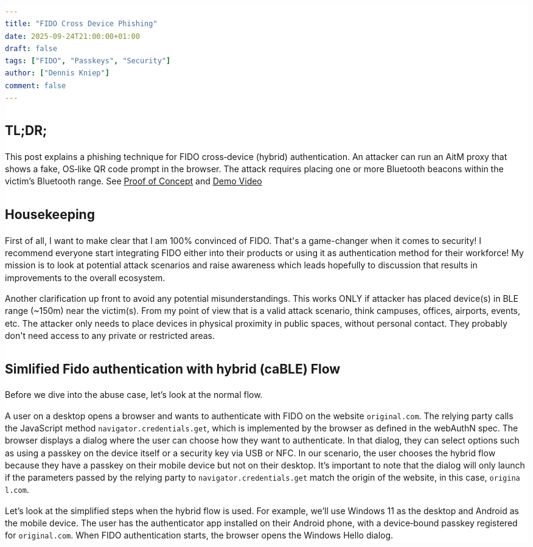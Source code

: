 ```yaml
---
title: "FIDO Cross Device Phishing"
date: 2025-09-24T21:00:00+01:00
draft: false
tags: ["FIDO", "Passkeys", "Security"]
author: ["Dennis Kniep"]
comment: false
---
```


## TL;DR;

This post explains a phishing technique for FIDO cross‑device (hybrid) authentication. An attacker can run an AitM proxy that shows a fake, OS‑like QR code prompt in the browser. The attack requires placing one or more Bluetooth beacons within the victim’s Bluetooth range. See [Proof of Concept](https://github.com/denniskniep/fido-cross-device-phishing) and [Demo Video](https://youtu.be/kbv4-6qaR6g)

## Housekeeping

First of all, I want to make clear that I am 100% convinced of FIDO. That's a game-changer when it comes to security! I recommend everyone start integrating FIDO either into their products or using it as authentication method for their workforce! My mission is to look at potential attack scenarios and raise awareness which leads hopefully to discussion that results in improvements to the overall ecosystem.

Another clarification up front to avoid any potential misunderstandings. This works ONLY if attacker has placed device(s) in BLE range (~150m) near the victim(s).
From my point of view that is a valid attack scenario, think campuses, offices, airports, events, etc. The attacker only needs to place devices in physical proximity in public spaces, without personal contact. They probably don't need access to any private or restricted areas.

## Simlified Fido authentication with hybrid (caBLE) Flow

Before we dive into the abuse case, let’s look at the normal flow.

A user on a desktop opens a browser and wants to authenticate with FIDO on the website `original.com`.
The relying party calls the JavaScript method `navigator.credentials.get`, which is implemented by the browser as defined in the webAuthN spec. The browser displays a dialog where the user can choose how they want to authenticate. In that dialog, they can select options such as using a passkey on the device itself or a security key via USB or NFC. In our scenario, the user chooses the hybrid flow because they have a passkey on their mobile device but not on their desktop. It’s important to note that the dialog will only launch if the parameters passed by the relying party to `navigator.credentials.get` match the origin of the website, in this case, `original.com`.

Let’s look at the simplified steps when the hybrid flow is used. For example, we’ll use Windows 11 as the desktop and Android as the mobile device. The user has the authenticator app installed on their Android phone, with a device‑bound passkey registered for `original.com`. When FIDO authentication starts, the browser opens the Windows Hello dialog.
